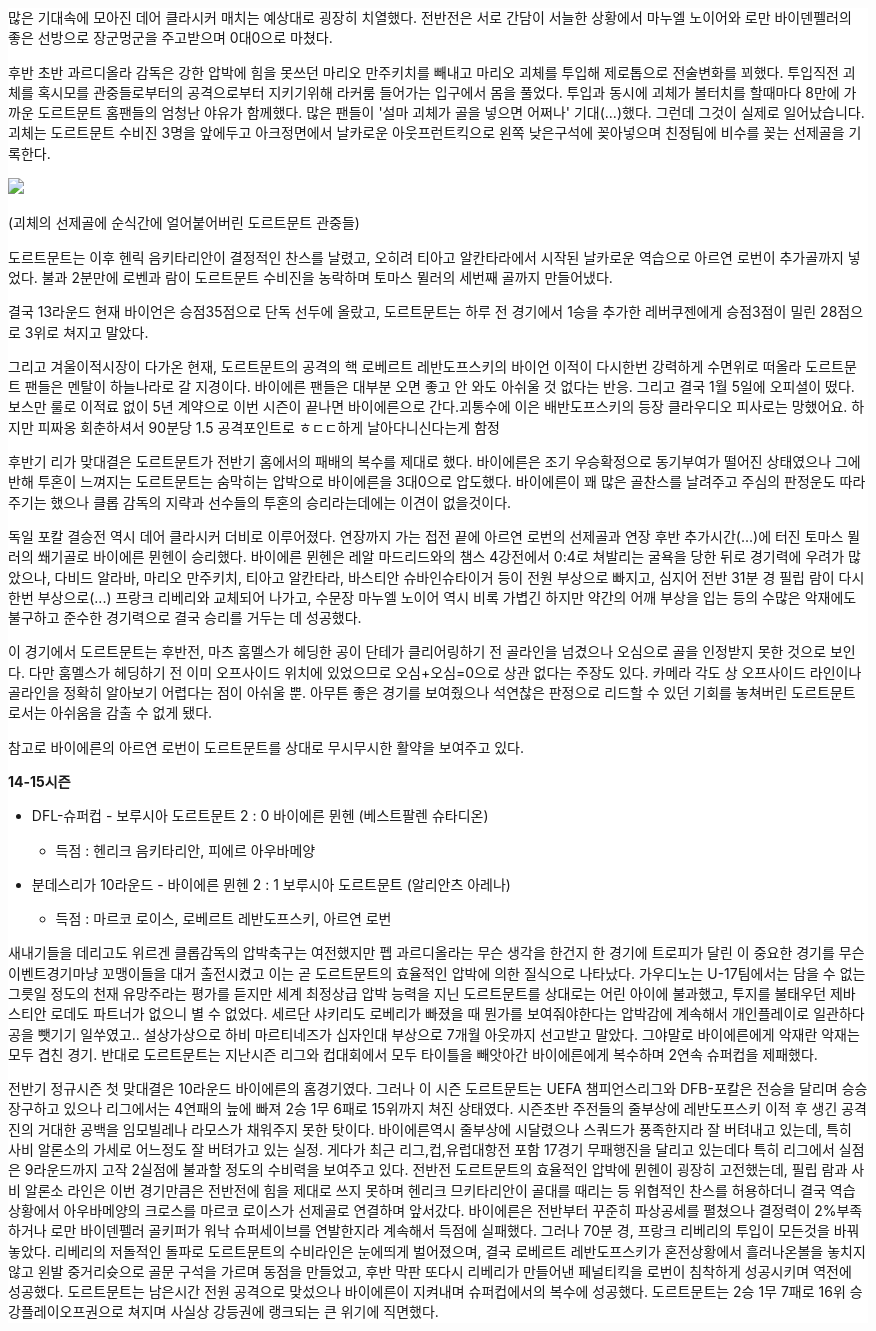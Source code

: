 많은 기대속에 모아진 데어 클라시커 매치는 예상대로 굉장히 치열했다. 전반전은 서로 간담이 서늘한 상황에서 마누엘 노이어와 로만 바이덴펠러의 좋은 선방으로 장군멍군을 주고받으며 0대0으로 마쳤다.

후반 초반 과르디올라 감독은 강한 압박에 힘을 못쓰던 마리오 만주키치를 빼내고 마리오 괴체를 투입해 제로톱으로 전술변화를 꾀했다. 투입직전 괴체를 혹시모를 관중들로부터의 공격으로부터 지키기위해 라커룸 들어가는 입구에서 몸을 풀었다. 투입과 동시에 괴체가 볼터치를 할때마다 8만에 가까운 도르트문트 홈팬들의 엄청난 야유가 함께했다.
많은 팬들이 '설마 괴체가 골을 넣으면 어쩌나' 기대(...)했다. 그런데 그것이 실제로 일어났습니다.
괴체는 도르트문트 수비진 3명을 앞에두고 아크정면에서 날카로운 아웃프런트킥으로 왼쪽 낮은구석에 꽂아넣으며 친정팀에 비수를 꽂는 선제골을 기록한다.

![](https://rv.wkcdn.net/http://rigvedawiki.net/r1/pds/_eb_8d_b0_ec_96_b4_20_ed_81_b4_eb_9d_bc_ec_8b_9c_ec_bb_a4/2041271616_42bf5842111.jpg)

(괴체의 선제골에 순식간에 얼어붙어버린 도르트문트 관중들)

도르트문트는 이후 헨릭 음키타리안이 결정적인 찬스를 날렸고, 오히려 티아고 알칸타라에서 시작된 날카로운 역습으로 아르연 로번이 추가골까지 넣었다. 불과 2분만에 로벤과 람이 도르트문트 수비진을 농락하며 토마스 뮐러의 세번째 골까지 만들어냈다.

결국 13라운드 현재 바이언은 승점35점으로 단독 선두에 올랐고, 도르트문트는 하루 전 경기에서 1승을 추가한 레버쿠젠에게 승점3점이 밀린 28점으로 3위로 쳐지고 말았다.

그리고 겨울이적시장이 다가온 현재, 도르트문트의 공격의 핵 로베르트 레반도프스키의 바이언 이적이 다시한번 강력하게 수면위로 떠올라 도르트문트 팬들은 멘탈이 하늘나라로 갈 지경이다. 바이에른 팬들은 대부분 오면 좋고 안 와도 아쉬울 것 없다는 반응. 그리고 결국 1월 5일에 오피셜이 떴다. 보스만 룰로 이적료 없이 5년 계약으로 이번 시즌이 끝나면 바이에른으로 간다.괴통수에 이은 배반도프스키의 등장 클라우디오 피사로는 망했어요. 하지만 피짜옹 회춘하셔서 90분당 1.5 공격포인트로 ㅎㄷㄷ하게 날아다니신다는게 함정


후반기 리가 맞대결은 도르트문트가 전반기 홈에서의 패배의 복수를 제대로 했다. 바이에른은 조기 우승확정으로 동기부여가 떨어진 상태였으나 그에 반해 투혼이 느껴지는 도르트문트는 숨막히는 압박으로 바이에른을 3대0으로 압도했다. 바이에른이 꽤 많은 골찬스를 날려주고 주심의 판정운도 따라주기는 했으나 클롭 감독의 지략과 선수들의 투혼의 승리라는데에는 이견이 없을것이다.

독일 포칼 결승전 역시 데어 클라시커 더비로 이루어졌다. 연장까지 가는 접전 끝에 아르연 로번의 선제골과 연장 후반 추가시간(...)에 터진 토마스 뮐러의 쐐기골로 바이에른 뮌헨이 승리했다. 바이에른 뮌헨은 레알 마드리드와의 챔스 4강전에서 0:4로 쳐발리는 굴욕을 당한 뒤로 경기력에 우려가 많았으나, 다비드 알라바, 마리오 만주키치, 티아고 알칸타라, 바스티안 슈바인슈타이거 등이 전원 부상으로 빠지고, 심지어 전반 31분 경 필립 람이 다시 한번 부상으로(...) 프랑크 리베리와 교체되어 나가고, 수문장 마누엘 노이어 역시 비록 가볍긴 하지만 약간의 어깨 부상을 입는 등의 수많은 악재에도 불구하고 준수한 경기력으로 결국 승리를 거두는 데 성공했다.

이 경기에서 도르트문트는 후반전, 마츠 훔멜스가 헤딩한 공이 단테가 클리어링하기 전 골라인을 넘겼으나 오심으로 골을 인정받지 못한 것으로 보인다. 다만 훔멜스가 헤딩하기 전 이미 오프사이드 위치에 있었으므로 오심+오심=0으로 상관 없다는 주장도 있다. 카메라 각도 상 오프사이드 라인이나 골라인을 정확히 알아보기 어렵다는 점이 아쉬울 뿐. 아무튼 좋은 경기를 보여줬으나 석연찮은 판정으로 리드할 수 있던 기회를 놓쳐버린 도르트문트로서는 아쉬움을 감출 수 없게 됐다.

참고로 바이에른의 아르연 로번이 도르트문트를 상대로 무시무시한 활약을 보여주고 있다.

**14-15시즌**

* DFL-슈퍼컵 - 보루시아 도르트문트 2 : 0 바이에른 뮌헨 (베스트팔렌 슈타디온)

    - 득점 : 헨리크 음키타리안, 피에르 아우바메양

* 분데스리가 10라운드 - 바이에른 뮌헨 2 : 1 보루시아 도르트문트 (알리안츠 아레나)

    - 득점 : 마르코 로이스, 로베르트 레반도프스키, 아르연 로번

새내기들을 데리고도 위르겐 클롭감독의 압박축구는 여전했지만 펩 과르디올라는 무슨 생각을 한건지 한 경기에 트로피가 달린 이 중요한 경기를 무슨 이벤트경기마냥 꼬맹이들을 대거 출전시켰고 이는 곧 도르트문트의 효율적인 압박에 의한 질식으로 나타났다. 가우디노는 U-17팀에서는 담을 수 없는 그릇일 정도의 천재 유망주라는 평가를 듣지만 세계 최정상급 압박 능력을 지닌 도르트문트를 상대로는 어린 아이에 불과했고, 투지를 불태우던 제바스티안 로데도 파트너가 없으니 별 수 없었다. 세르단 샤키리도 로베리가 빠졌을 때 뭔가를 보여줘야한다는 압박감에 계속해서 개인플레이로 일관하다 공을 뺏기기 일쑤였고.. 설상가상으로 하비 마르티네즈가 십자인대 부상으로 7개월 아웃까지 선고받고 말았다. 그야말로 바이에른에게 악재란 악재는 모두 겹친 경기.
반대로 도르트문트는 지난시즌 리그와 컵대회에서 모두 타이틀을 빼앗아간 바이에른에게 복수하며 2연속 슈퍼컵을 제패했다.

전반기 정규시즌 첫 맞대결은 10라운드 바이에른의 홈경기였다. 그러나 이 시즌 도르트문트는 UEFA 챔피언스리그와 DFB-포칼은 전승을 달리며 승승장구하고 있으나 리그에서는 4연패의 늪에 빠져 2승 1무 6패로 15위까지 쳐진 상태였다. 시즌초반 주전들의 줄부상에 레반도프스키 이적 후 생긴 공격진의 거대한 공백을 임모빌레나 라모스가 채워주지 못한 탓이다.
바이에른역시 줄부상에 시달렸으나 스쿼드가 풍족한지라 잘 버텨내고 있는데, 특히 사비 알론소의 가세로 어느정도 잘 버텨가고 있는 실정. 게다가 최근 리그,컵,유럽대항전 포함 17경기 무패행진을 달리고 있는데다 특히 리그에서 실점은 9라운드까지 고작 2실점에 불과할 정도의 수비력을 보여주고 있다.
전반전 도르트문트의 효율적인 압박에 뮌헨이 굉장히 고전했는데, 필립 람과 사비 알론소 라인은 이번 경기만큼은 전반전에 힘을 제대로 쓰지 못하며 헨리크 므키타리안이 골대를 때리는 등 위협적인 찬스를 허용하더니 결국 역습상황에서 아우바메양의 크로스를 마르코 로이스가 선제골로 연결하며 앞서갔다. 바이에른은 전반부터 꾸준히 파상공세를 펼쳤으나 결정력이 2%부족하거나 로만 바이덴펠러 골키퍼가 워낙 슈퍼세이브를 연발한지라 계속해서 득점에 실패했다.
그러나 70분 경, 프랑크 리베리의 투입이 모든것을 바꿔놓았다. 리베리의 저돌적인 돌파로 도르트문트의 수비라인은 눈에띄게 벌어졌으며, 결국 로베르트 레반도프스키가 혼전상황에서 흘러나온볼을 놓치지않고 왼발 중거리슛으로 골문 구석을 가르며 동점을 만들었고, 후반 막판 또다시 리베리가 만들어낸 페널티킥을 로번이 침착하게 성공시키며 역전에 성공했다.
도르트문트는 남은시간 전원 공격으로 맞섰으나 바이에른이 지켜내며 슈퍼컵에서의 복수에 성공했다. 도르트문트는 2승 1무 7패로 16위 승강플레이오프권으로 쳐지며 사실상 강등권에 랭크되는 큰 위기에 직면했다.
